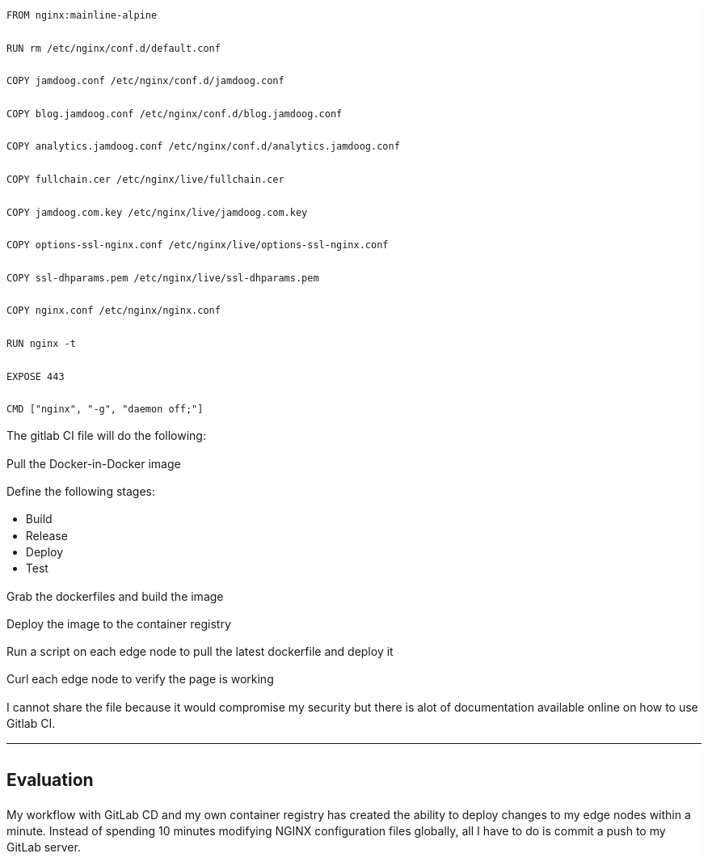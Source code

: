 ```docker
FROM nginx:mainline-alpine

RUN rm /etc/nginx/conf.d/default.conf

COPY jamdoog.conf /etc/nginx/conf.d/jamdoog.conf

COPY blog.jamdoog.conf /etc/nginx/conf.d/blog.jamdoog.conf

COPY analytics.jamdoog.conf /etc/nginx/conf.d/analytics.jamdoog.conf

COPY fullchain.cer /etc/nginx/live/fullchain.cer

COPY jamdoog.com.key /etc/nginx/live/jamdoog.com.key

COPY options-ssl-nginx.conf /etc/nginx/live/options-ssl-nginx.conf

COPY ssl-dhparams.pem /etc/nginx/live/ssl-dhparams.pem

COPY nginx.conf /etc/nginx/nginx.conf

RUN nginx -t

EXPOSE 443

CMD ["nginx", "-g", "daemon off;"]
```

The gitlab CI file will do the following:

Pull the Docker-in-Docker image

Define the following stages:

- Build
- Release
- Deploy
- Test

Grab the dockerfiles and build the image

Deploy the image to the container registry

Run a script on each edge node to pull the latest dockerfile and deploy it

Curl each edge node to verify the page is working

I cannot share the file because it would compromise my security but there is alot of documentation available online on how to use Gitlab CI.

---

## Evaluation

My workflow with GitLab CD and my own container registry has created the ability to deploy changes to my edge nodes within a minute. Instead of spending 10 minutes modifying NGINX configuration files globally, all I have to do is commit a push to my GitLab server.
